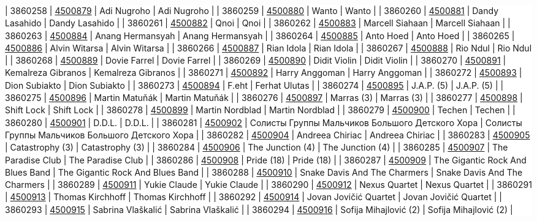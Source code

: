 | 3860258 | [4500879](https://www.discogs.com/artist/4500879) | Adi Nugroho | Adi Nugroho |
| 3860259 | [4500880](https://www.discogs.com/artist/4500880) | Wanto | Wanto |
| 3860260 | [4500881](https://www.discogs.com/artist/4500881) | Dandy Lasahido | Dandy Lasahido |
| 3860261 | [4500882](https://www.discogs.com/artist/4500882) | Qnoi | Qnoi |
| 3860262 | [4500883](https://www.discogs.com/artist/4500883) | Marcell Siahaan | Marcell Siahaan |
| 3860263 | [4500884](https://www.discogs.com/artist/4500884) | Anang Hermansyah | Anang Hermansyah |
| 3860264 | [4500885](https://www.discogs.com/artist/4500885) | Anto Hoed | Anto Hoed |
| 3860265 | [4500886](https://www.discogs.com/artist/4500886) | Alvin Witarsa | Alvin Witarsa |
| 3860266 | [4500887](https://www.discogs.com/artist/4500887) | Rian Idola | Rian Idola |
| 3860267 | [4500888](https://www.discogs.com/artist/4500888) | Rio Ndul | Rio Ndul |
| 3860268 | [4500889](https://www.discogs.com/artist/4500889) | Dovie Farrel | Dovie Farrel |
| 3860269 | [4500890](https://www.discogs.com/artist/4500890) | Didit Violin | Didit Violin |
| 3860270 | [4500891](https://www.discogs.com/artist/4500891) | Kemalreza Gibranos | Kemalreza Gibranos |
| 3860271 | [4500892](https://www.discogs.com/artist/4500892) | Harry Anggoman | Harry Anggoman |
| 3860272 | [4500893](https://www.discogs.com/artist/4500893) | Dion Subiakto | Dion Subiakto |
| 3860273 | [4500894](https://www.discogs.com/artist/4500894) | F.eht | Ferhat Ulutas |
| 3860274 | [4500895](https://www.discogs.com/artist/4500895) | J.A.P. (5) | J.A.P. (5) |
| 3860275 | [4500896](https://www.discogs.com/artist/4500896) | Martin Matuňák | Martin Matuňák |
| 3860276 | [4500897](https://www.discogs.com/artist/4500897) | Marras (3) | Marras (3) |
| 3860277 | [4500898](https://www.discogs.com/artist/4500898) | Shift Lock | Shift Lock |
| 3860278 | [4500899](https://www.discogs.com/artist/4500899) | Martin Nordblad | Martin Nordblad |
| 3860279 | [4500900](https://www.discogs.com/artist/4500900) | Techen | Techen |
| 3860280 | [4500901](https://www.discogs.com/artist/4500901) | D.D.L. | D.D.L. |
| 3860281 | [4500902](https://www.discogs.com/artist/4500902) | Солисты Группы Мальчиков Большого Детского Хора | Солисты Группы Мальчиков Большого Детского Хора |
| 3860282 | [4500904](https://www.discogs.com/artist/4500904) | Andreea Chiriac | Andreea Chiriac |
| 3860283 | [4500905](https://www.discogs.com/artist/4500905) | Catastrophy (3) | Catastrophy (3) |
| 3860284 | [4500906](https://www.discogs.com/artist/4500906) | The Junction (4) | The Junction (4) |
| 3860285 | [4500907](https://www.discogs.com/artist/4500907) | The Paradise Club | The Paradise Club |
| 3860286 | [4500908](https://www.discogs.com/artist/4500908) | Pride (18) | Pride (18) |
| 3860287 | [4500909](https://www.discogs.com/artist/4500909) | The Gigantic Rock And Blues Band | The Gigantic Rock And Blues Band |
| 3860288 | [4500910](https://www.discogs.com/artist/4500910) | Snake Davis And The Charmers | Snake Davis And The Charmers |
| 3860289 | [4500911](https://www.discogs.com/artist/4500911) | Yukie Claude | Yukie Claude |
| 3860290 | [4500912](https://www.discogs.com/artist/4500912) | Nexus Quartet | Nexus Quartet |
| 3860291 | [4500913](https://www.discogs.com/artist/4500913) | Thomas Kirchhoff | Thomas Kirchhoff |
| 3860292 | [4500914](https://www.discogs.com/artist/4500914) | Jovan Jovičić Quartet | Jovan Jovičić Quartet |
| 3860293 | [4500915](https://www.discogs.com/artist/4500915) | Sabrina Vlaškalić | Sabrina Vlaškalić |
| 3860294 | [4500916](https://www.discogs.com/artist/4500916) | Sofija Mihajlović (2) | Sofija Mihajlović (2) |